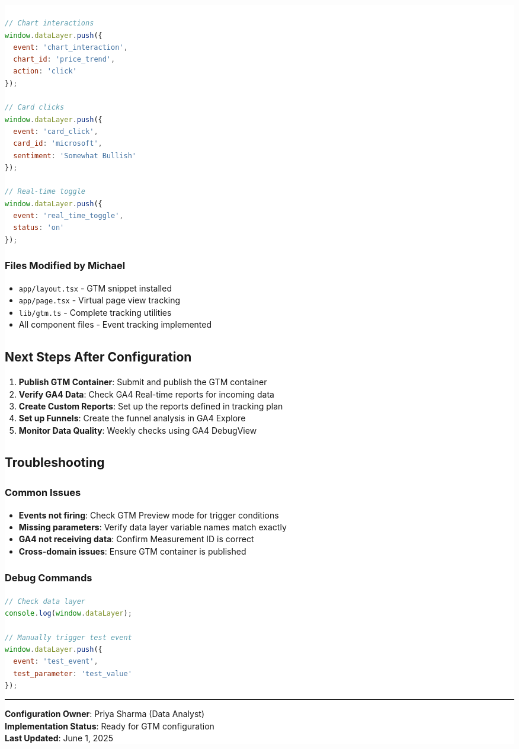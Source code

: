 ```javascript

// Chart interactions
window.dataLayer.push({
  event: 'chart_interaction',
  chart_id: 'price_trend',
  action: 'click'
});

// Card clicks
window.dataLayer.push({
  event: 'card_click',
  card_id: 'microsoft',
  sentiment: 'Somewhat Bullish'
});

// Real-time toggle
window.dataLayer.push({
  event: 'real_time_toggle',
  status: 'on'
});
```

### Files Modified by Michael
- `app/layout.tsx` - GTM snippet installed
- `app/page.tsx` - Virtual page view tracking
- `lib/gtm.ts` - Complete tracking utilities
- All component files - Event tracking implemented

## Next Steps After Configuration

1. **Publish GTM Container**: Submit and publish the GTM container
2. **Verify GA4 Data**: Check GA4 Real-time reports for incoming data
3. **Create Custom Reports**: Set up the reports defined in tracking plan
4. **Set up Funnels**: Create the funnel analysis in GA4 Explore
5. **Monitor Data Quality**: Weekly checks using GA4 DebugView

## Troubleshooting

### Common Issues
- **Events not firing**: Check GTM Preview mode for trigger conditions
- **Missing parameters**: Verify data layer variable names match exactly
- **GA4 not receiving data**: Confirm Measurement ID is correct
- **Cross-domain issues**: Ensure GTM container is published

### Debug Commands
```javascript
// Check data layer
console.log(window.dataLayer);

// Manually trigger test event
window.dataLayer.push({
  event: 'test_event',
  test_parameter: 'test_value'
});
```

---

**Configuration Owner**: Priya Sharma (Data Analyst)  
**Implementation Status**: Ready for GTM configuration  
**Last Updated**: June 1, 2025 
